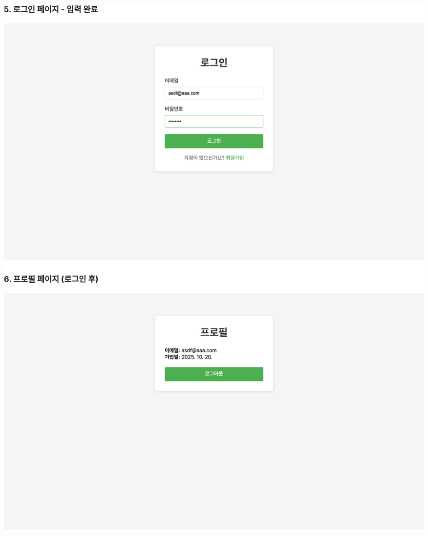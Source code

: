### 5. 로그인 페이지 - 입력 완료
![로그인 입력 완료](docs/images/05-login-filled.png)

### 6. 프로필 페이지 (로그인 후)
![프로필 페이지](docs/images/06-profile-page.png)
